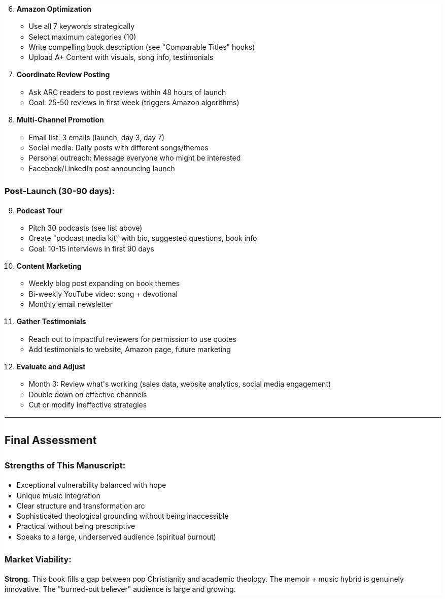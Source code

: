 6. **Amazon Optimization**
   - Use all 7 keywords strategically
   - Select maximum categories (10)
   - Write compelling book description (see "Comparable Titles" hooks)
   - Upload A+ Content with visuals, song info, testimonials

7. **Coordinate Review Posting**
   - Ask ARC readers to post reviews within 48 hours of launch
   - Goal: 25-50 reviews in first week (triggers Amazon algorithms)

8. **Multi-Channel Promotion**
   - Email list: 3 emails (launch, day 3, day 7)
   - Social media: Daily posts with different songs/themes
   - Personal outreach: Message everyone who might be interested
   - Facebook/LinkedIn post announcing launch

### Post-Launch (30-90 days):

9. **Podcast Tour**
   - Pitch 30 podcasts (see list above)
   - Create "podcast media kit" with bio, suggested questions, book info
   - Goal: 10-15 interviews in first 90 days

10. **Content Marketing**
    - Weekly blog post expanding on book themes
    - Bi-weekly YouTube video: song + devotional
    - Monthly email newsletter

11. **Gather Testimonials**
    - Reach out to impactful reviewers for permission to use quotes
    - Add testimonials to website, Amazon page, future marketing

12. **Evaluate and Adjust**
    - Month 3: Review what's working (sales data, website analytics, social media engagement)
    - Double down on effective channels
    - Cut or modify ineffective strategies

---

## Final Assessment

### Strengths of This Manuscript:
- Exceptional vulnerability balanced with hope
- Unique music integration
- Clear structure and transformation arc
- Sophisticated theological grounding without being inaccessible
- Practical without being prescriptive
- Speaks to a large, underserved audience (spiritual burnout)

### Market Viability:
**Strong.** This book fills a gap between pop Christianity and academic theology. The memoir + music hybrid is genuinely innovative. The "burned-out believer" audience is large and growing.
